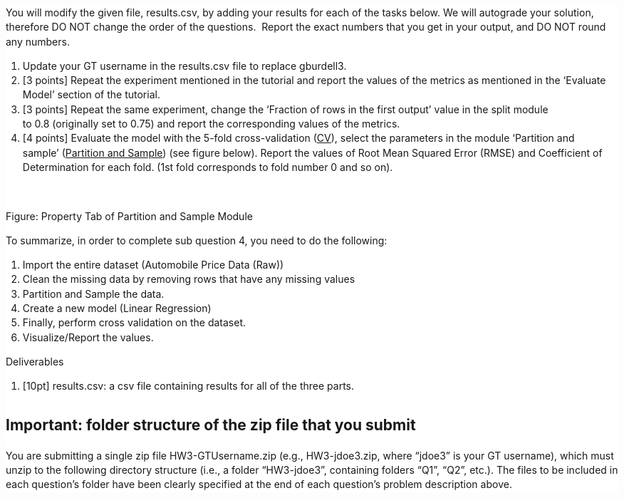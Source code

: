 <p class="c36">You will modify the given file,&nbsp;<span class="c13">results.csv</span>,<span class="c13">&nbsp;</span><span class="c2">by adding your results for each of the tasks below. We will autograde your solution, therefore DO NOT change the order of the questions. &nbsp;Report the exact numbers that you get in your output, and DO NOT round any numbers.</span>

<ol class="c4 lst-kix_list_13-0 start" start="1">
<li class="c18">Update your GT username in the results.csv file to replace gburdell3.</li>
<li class="c18">[3 points] Repeat the experiment mentioned in the tutorial and report the values of the metrics as mentioned in the ‘<span class="c20">Evaluate Model’</span>&nbsp;section of the tutorial.</li>
<li class="c18">[3 points] Repeat the same experiment, change the ‘<span class="c20">Fraction of rows in the first output’</span><span class="c13 c41 c10 c103">&nbsp;</span>value in the split module to&nbsp;0.8&nbsp;(originally set to 0.75)&nbsp;and report the corresponding values of the metrics.</li>
<li class="c18">[4 points] Evaluate the model with the 5-fold cross-validation (<span class="c17"><a class="c5" href="https://www.google.com/url?q=https://docs.microsoft.com/en-us/azure/machine-learning/studio/evaluate-model-performance&amp;sa=D&amp;ust=1601353860963000&amp;usg=AOvVaw3Z2mzN5u48H1DFNQu3UJCR">CV</a></span>), select the parameters in the module&nbsp;<span class="c20">‘Partition and sample’</span>&nbsp;(<span class="c17"><a class="c5" href="https://www.google.com/url?q=https://docs.microsoft.com/en-us/azure/machine-learning/studio-module-reference/partition-and-sample&amp;sa=D&amp;ust=1601353860964000&amp;usg=AOvVaw2rCN3M9OPMvJHkB1adN6td">Partition and Sample</a></span>) (see figure below). Report the values of Root&nbsp;Mean Squared Error (RMSE) and&nbsp;Coefficient of Determination for each fold.&nbsp;(1st fold corresponds to fold number 0 and so on).</li>
</ol>
<p class="c7"><img decoding="async" title="" data-src="https://lh6.googleusercontent.com/bO9fhztxO4efWsUOhXApxPnu0Knc6YBks_1niWYhQvc7Fiw1uGPBMw2S2vDyQ5UmZOkgBMKO0yMApfdc9nie2iJFW1EycCQdlhZPScq-Z5n2AjV7uw2b4h0K8QMQMH6jtjbNJxdr" alt="" src="data:image/gif;base64,R0lGODlhAQABAAAAACH5BAEKAAEALAAAAAABAAEAAAICTAEAOw==" class="lazyload">

<p class="c7"><span class="c2">Figure: Property Tab of Partition and Sample Module</span>

<p class="c7 c14 c59">To summarize, in order to complete&nbsp;sub question 4,&nbsp;you need to do the following:

<ol class="c4 lst-kix_list_14-0 start" start="1">
<li class="c7 c14 c62">Import the entire dataset (<span class="c10">Automobile Price Data (Raw))</span></li>
<li class="c7 c14 c62"><span class="c2">Clean the missing data by removing rows that have any missing values</span></li>
<li class="c7 c14 c62"><span class="c2">Partition and Sample the data.</span></li>
<li class="c7 c14 c62"><span class="c2">Create a new model (Linear Regression)</span></li>
<li class="c7 c14 c62"><span class="c2">Finally, perform cross validation on the dataset.</span></li>
<li class="c7 c14 c62">Visualize/Report the values.</li>
</ol>
<p class="c7"><span class="c37 c13">Deliverables</span>

<ol class="c4 lst-kix_list_23-0 start" start="1">
<li class="c0">[10pt]<span class="c13">&nbsp;results.csv:</span>&nbsp;a csv file containing results for all of the three parts.</li>
</ol>
<h2 id="h.3as4poj" class="c66 c67"><span class="c30 c65">Important: folder structure of the zip file that you submit</span></h2>
<p class="c7">You are submitting a single zip file HW3-GTUsername.zip (e.g., HW3-jdoe3.zip, where “jdoe3” is your GT username), which must unzip to the following directory structure (i.e., a folder “HW3-jdoe3”, containing folders “Q1”, “Q2”, etc.). The files to be included in each question’s folder have been clearly specified at the end of each question’s problem description above.
